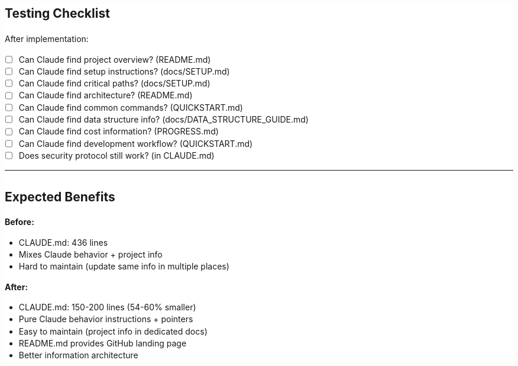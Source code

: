 
## Testing Checklist

After implementation:
- [ ] Can Claude find project overview? (README.md)
- [ ] Can Claude find setup instructions? (docs/SETUP.md)
- [ ] Can Claude find critical paths? (docs/SETUP.md)
- [ ] Can Claude find architecture? (README.md)
- [ ] Can Claude find common commands? (QUICKSTART.md)
- [ ] Can Claude find data structure info? (docs/DATA_STRUCTURE_GUIDE.md)
- [ ] Can Claude find cost information? (PROGRESS.md)
- [ ] Can Claude find development workflow? (QUICKSTART.md)
- [ ] Does security protocol still work? (in CLAUDE.md)

---

## Expected Benefits

**Before:**
- CLAUDE.md: 436 lines
- Mixes Claude behavior + project info
- Hard to maintain (update same info in multiple places)

**After:**
- CLAUDE.md: 150-200 lines (54-60% smaller)
- Pure Claude behavior instructions + pointers
- Easy to maintain (project info in dedicated docs)
- README.md provides GitHub landing page
- Better information architecture